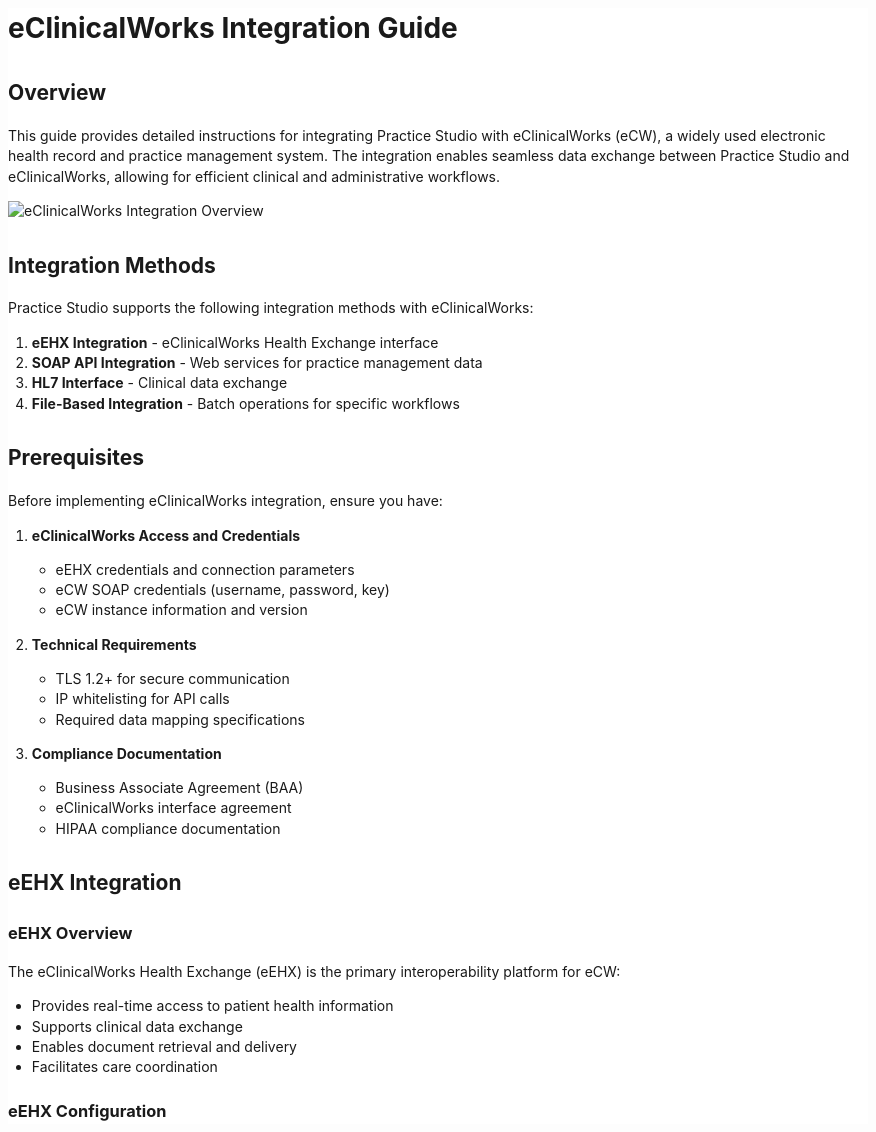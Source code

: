 # eClinicalWorks Integration Guide

## Overview

This guide provides detailed instructions for integrating Practice Studio with eClinicalWorks (eCW), a widely used electronic health record and practice management system. The integration enables seamless data exchange between Practice Studio and eClinicalWorks, allowing for efficient clinical and administrative workflows.

![eClinicalWorks Integration Overview](../../assets/eclinicalworks-integration-diagram.png)

## Integration Methods

Practice Studio supports the following integration methods with eClinicalWorks:

1. **eEHX Integration** - eClinicalWorks Health Exchange interface
2. **SOAP API Integration** - Web services for practice management data
3. **HL7 Interface** - Clinical data exchange
4. **File-Based Integration** - Batch operations for specific workflows

## Prerequisites

Before implementing eClinicalWorks integration, ensure you have:

1. **eClinicalWorks Access and Credentials**
   - eEHX credentials and connection parameters
   - eCW SOAP credentials (username, password, key)
   - eCW instance information and version

2. **Technical Requirements**
   - TLS 1.2+ for secure communication
   - IP whitelisting for API calls
   - Required data mapping specifications

3. **Compliance Documentation**
   - Business Associate Agreement (BAA)
   - eClinicalWorks interface agreement
   - HIPAA compliance documentation

## eEHX Integration

### eEHX Overview

The eClinicalWorks Health Exchange (eEHX) is the primary interoperability platform for eCW:

- Provides real-time access to patient health information
- Supports clinical data exchange
- Enables document retrieval and delivery
- Facilitates care coordination

### eEHX Configuration
